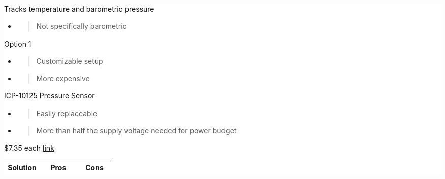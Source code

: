 <p>Tracks temperature and barometric pressure</p>
</blockquote></li>
</ul></th>
<th><ul>
<li><blockquote>
<p>Not specifically barometric</p>
</blockquote></li>
</ul></th>
</tr>
<tr class="header">
<th>Option 1</th>
<th><ul>
<li><blockquote>
<p>Customizable setup</p>
</blockquote></li>
</ul></th>
<th><ul>
<li><blockquote>
<p>More expensive</p>
</blockquote></li>
</ul></th>
</tr>
<tr class="odd">
<th>ICP-10125 Pressure Sensor</th>
<th><ul>
<li><blockquote>
<p>Easily replaceable</p>
</blockquote></li>
</ul></th>
<th><ul>
<li><blockquote>
<p>More than half the supply voltage needed for power budget</p>
</blockquote></li>
</ul></th>
</tr>
<tr class="header">
<th colspan="3">$7.35 each</th>
</tr>
<tr class="odd">
<th colspan="3"><a href="https://www.mouser.com/ProductDetail/TDK-InvenSense/ICP-10125?qs=iLbezkQI%252BsjXNGnO2nVjOg%3D%3D"><u>link</u></a></th>
</tr>
</thead>
<tbody>
</tbody>
</table>

<table>
<colgroup>
<col style="width: 33%" />
<col style="width: 33%" />
<col style="width: 33%" />
</colgroup>
<thead>
<tr class="header">
<th>Solution</th>
<th>Pros</th>
<th>Cons</th>
</tr>
<tr class="odd">
